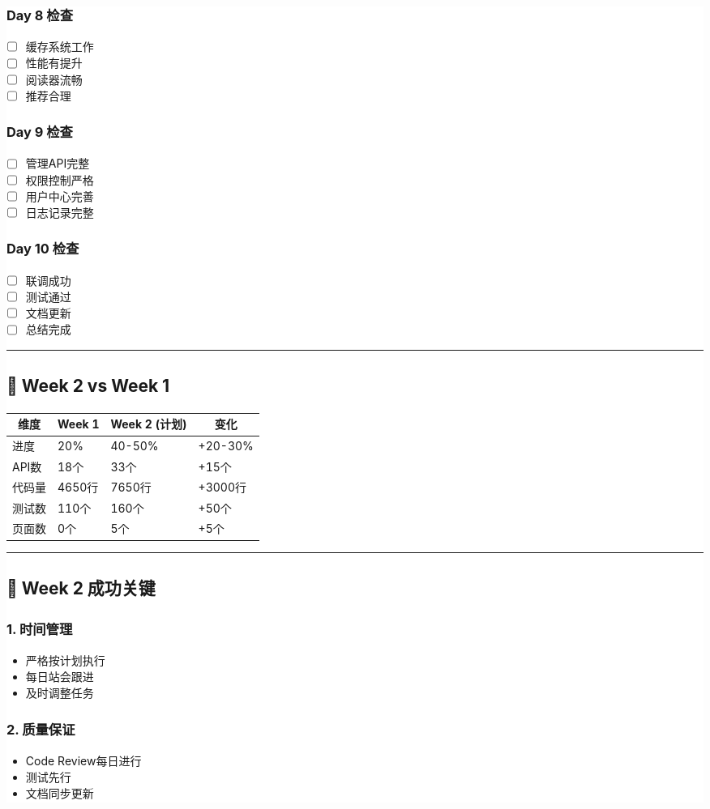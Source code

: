 ### Day 8 检查

- [ ] 缓存系统工作
- [ ] 性能有提升
- [ ] 阅读器流畅
- [ ] 推荐合理

### Day 9 检查

- [ ] 管理API完整
- [ ] 权限控制严格
- [ ] 用户中心完善
- [ ] 日志记录完整

### Day 10 检查

- [ ] 联调成功
- [ ] 测试通过
- [ ] 文档更新
- [ ] 总结完成

---

## 🎯 Week 2 vs Week 1

| 维度 | Week 1 | Week 2 (计划) | 变化 |
|------|--------|---------------|------|
| 进度 | 20% | 40-50% | +20-30% |
| API数 | 18个 | 33个 | +15个 |
| 代码量 | 4650行 | 7650行 | +3000行 |
| 测试数 | 110个 | 160个 | +50个 |
| 页面数 | 0个 | 5个 | +5个 |

---

## 🚀 Week 2 成功关键

### 1. 时间管理

- 严格按计划执行
- 每日站会跟进
- 及时调整任务

### 2. 质量保证

- Code Review每日进行
- 测试先行
- 文档同步更新
